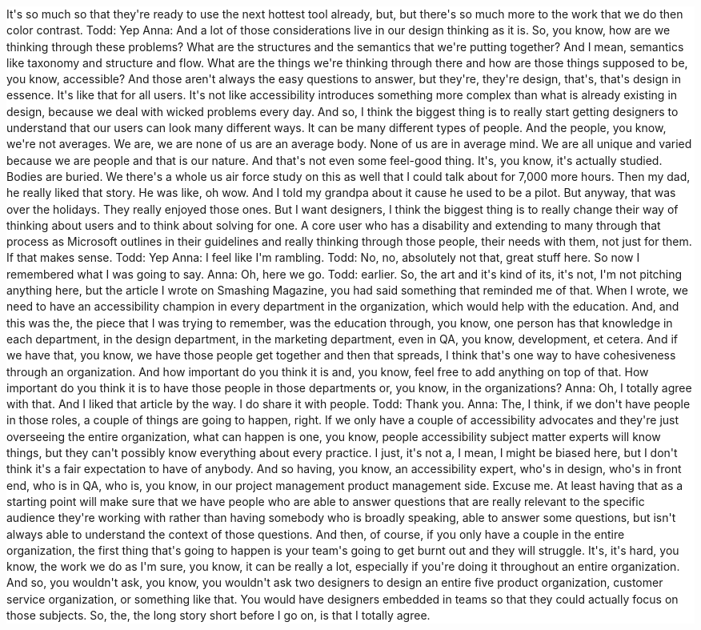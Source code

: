 It's so much so that they're ready to use the next hottest tool already, but, but there's so much more to the work that we do then color contrast.
Todd: Yep
Anna: And a lot of those considerations live in our design thinking as it is. So, you know, how are we thinking through these problems? What are the structures and the semantics that we're putting together?
And I mean, semantics like taxonomy and structure and flow. What are the things we're thinking through there and how are those things supposed to be, you know, accessible? And those aren't always the easy questions to answer, but they're, they're design, that's, that's design in essence. It's like that for all users.
It's not like accessibility introduces something more complex than what is already existing in design, because we deal with wicked problems every day. And so, I think the biggest thing is to really start getting designers to understand that our users can look many different ways. It can be many different types of people. And the people, you know, we're not averages. We are, we are none of us are an average body. None of us are in average mind.
We are all unique and varied because we are people and that is our nature. And that's not even some feel-good thing. It's, you know, it's actually studied. Bodies are buried. We there's a whole us air force study on this as well that I could talk about for 7,000 more hours.
Then my dad, he really liked that story. He was like, oh wow. And I told my grandpa about it cause he used to be a pilot. But anyway, that was over the holidays. They really enjoyed those ones. But I want designers, I think the biggest thing is to really change their way of thinking about users and to think about solving for one.
A core user who has a disability and extending to many through that process as Microsoft outlines in their guidelines and really thinking through those people, their needs with them, not just for them. If that makes sense.
Todd: Yep
Anna: I feel like I'm rambling.
Todd: No, no, absolutely not that, great stuff here. So now I remembered what I was going to say.
Anna: Oh, here we go.
Todd: earlier. So, the art and it's kind of its, it's not, I'm not pitching anything here, but the article I wrote on Smashing Magazine, you had said something that reminded me of that. When I wrote, we need to have an accessibility champion in every department in the organization, which would help with the education.
And, and this was the, the piece that I was trying to remember, was the education through, you know, one person has that knowledge in each department, in the design department, in the marketing department, even in QA, you know, development, et cetera. And if we have that, you know, we have those people get together and then that spreads, I think that's one way to have cohesiveness through an organization.
And how important do you think it is and, you know, feel free to add anything on top of that. How important do you think it is to have those people in those departments or, you know, in the organizations?
Anna: Oh, I totally agree with that. And I liked that article by the way. I do share it with people.
Todd: Thank you.
Anna:  The, I think, if we don't have people in those roles, a couple of things are going to happen, right. If we only have a couple of accessibility advocates and they're just overseeing the entire organization, what can happen is one, you know, people accessibility subject matter experts will know things, but they can't possibly know everything about every practice.
I just, it's not a, I mean, I might be biased here, but I don't think it's a fair expectation to have of anybody. And so having, you know, an accessibility expert, who's in design, who's in front end, who is in QA, who is, you know, in our project management product management side. Excuse me. At least having that as a starting point will make sure that we have people who are able to answer questions that are really relevant to the specific audience they're working with rather than having somebody who is broadly speaking, able to answer some questions, but isn't always able to understand the context of those questions.
And then, of course, if you only have a couple in the entire organization, the first thing that's going to happen is your team's going to get burnt out and they will struggle. It's, it's hard, you know, the work we do as I'm sure, you know, it can be really a lot, especially if you're doing it throughout an entire organization.
And so, you wouldn't ask, you know, you wouldn't ask two designers to design an entire five product organization, customer service organization, or something like that. You would have designers embedded in teams so that they could actually focus on those subjects. So, the, the long story short before I go on, is that I totally agree.